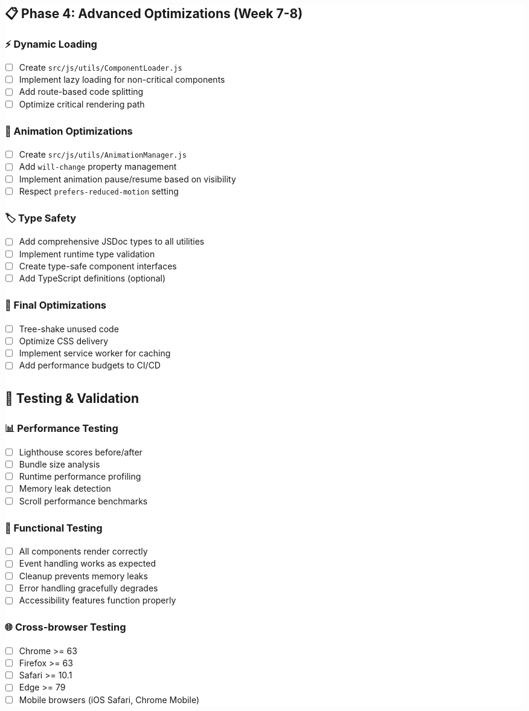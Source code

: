 ## 📋 Phase 4: Advanced Optimizations (Week 7-8)

### ⚡ Dynamic Loading

- [ ] Create `src/js/utils/ComponentLoader.js`
- [ ] Implement lazy loading for non-critical components
- [ ] Add route-based code splitting
- [ ] Optimize critical rendering path

### 🎨 Animation Optimizations

- [ ] Create `src/js/utils/AnimationManager.js`
- [ ] Add `will-change` property management
- [ ] Implement animation pause/resume based on visibility
- [ ] Respect `prefers-reduced-motion` setting

### 🏷️ Type Safety

- [ ] Add comprehensive JSDoc types to all utilities
- [ ] Implement runtime type validation
- [ ] Create type-safe component interfaces
- [ ] Add TypeScript definitions (optional)

### 🚀 Final Optimizations

- [ ] Tree-shake unused code
- [ ] Optimize CSS delivery
- [ ] Implement service worker for caching
- [ ] Add performance budgets to CI/CD

## 🧪 Testing & Validation

### 📊 Performance Testing

- [ ] Lighthouse scores before/after
- [ ] Bundle size analysis
- [ ] Runtime performance profiling
- [ ] Memory leak detection
- [ ] Scroll performance benchmarks

### 🔧 Functional Testing

- [ ] All components render correctly
- [ ] Event handling works as expected
- [ ] Cleanup prevents memory leaks
- [ ] Error handling gracefully degrades
- [ ] Accessibility features function properly

### 🌐 Cross-browser Testing

- [ ] Chrome >= 63
- [ ] Firefox >= 63
- [ ] Safari >= 10.1
- [ ] Edge >= 79
- [ ] Mobile browsers (iOS Safari, Chrome Mobile)
